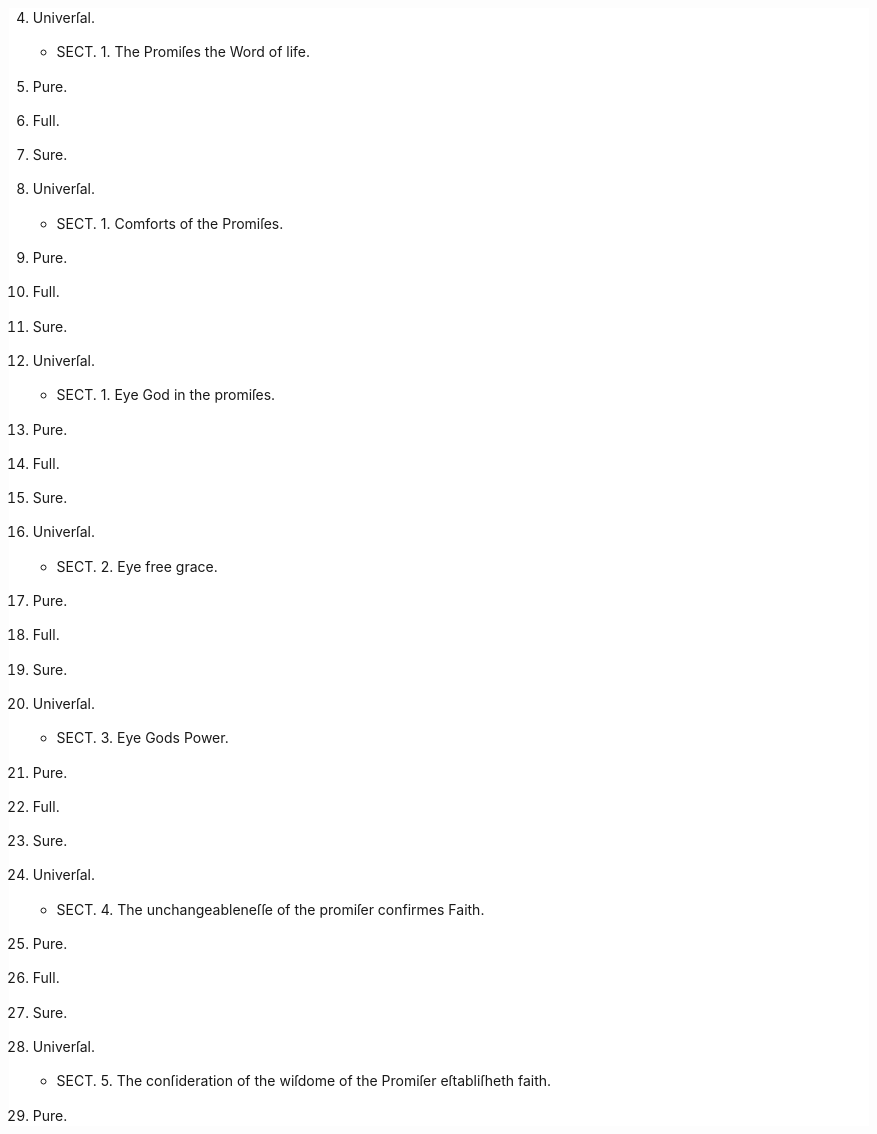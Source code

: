 4. Univerſal.

      * SECT. 1. The Promiſes the Word of life.

1. Pure.

2. Full.

3. Sure.

4. Univerſal.

      * SECT. 1. Comforts of the Promiſes.

1. Pure.

2. Full.

3. Sure.

4. Univerſal.

      * SECT. 1. Eye God in the promiſes.

1. Pure.

2. Full.

3. Sure.

4. Univerſal.

      * SECT. 2. Eye free grace.

1. Pure.

2. Full.

3. Sure.

4. Univerſal.

      * SECT. 3. Eye Gods Power.

1. Pure.

2. Full.

3. Sure.

4. Univerſal.

      * SECT. 4. The unchangeableneſſe of the promiſer confirmes Faith.

1. Pure.

2. Full.

3. Sure.

4. Univerſal.

      * SECT. 5. The conſideration of the wiſdome of the Promiſer eſtabliſheth faith.

1. Pure.
